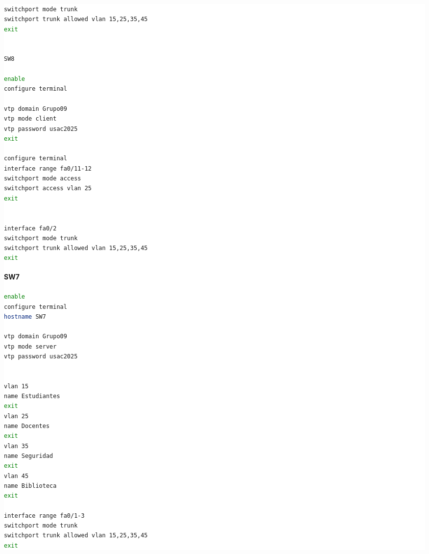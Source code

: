 ```bash
switchport mode trunk
switchport trunk allowed vlan 15,25,35,45
exit


SW8

enable
configure terminal

vtp domain Grupo09
vtp mode client
vtp password usac2025
exit

configure terminal
interface range fa0/11-12
switchport mode access
switchport access vlan 25
exit


interface fa0/2
switchport mode trunk
switchport trunk allowed vlan 15,25,35,45
exit    
```

#### SW7

```bash
enable
configure terminal
hostname SW7

vtp domain Grupo09
vtp mode server
vtp password usac2025


vlan 15
name Estudiantes
exit
vlan 25
name Docentes
exit
vlan 35
name Seguridad
exit
vlan 45
name Biblioteca
exit

interface range fa0/1-3
switchport mode trunk
switchport trunk allowed vlan 15,25,35,45
exit
```

